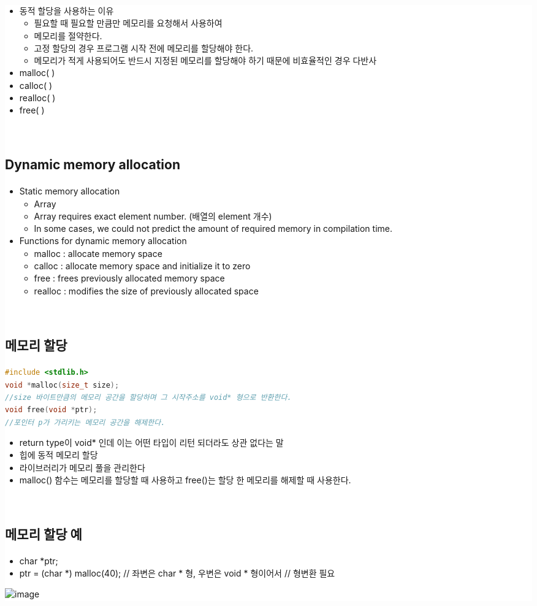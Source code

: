 - 동적 할당을 사용하는 이유 
  - 필요할 때 필요할 만큼만 메모리를 요청해서 사용하여 
  - 메모리를 절약한다. 
  - 고정 할당의 경우 프로그램 시작 전에 메모리를 할당해야 한다. 
  - 메모리가 적게 사용되어도 반드시 지정된 메모리를 할당해야 하기 때문에 비효율적인 경우 다반사
- malloc( ) 
- calloc( ) 
- realloc( ) 
- free( )

<br>

## Dynamic memory allocation

- Static memory allocation 
  - Array 
  - Array requires exact element number. (배열의 element 개수)
  - In some cases, we could not predict the amount of required memory in compilation time. 
- Functions for dynamic memory allocation 
  - malloc : allocate memory space 
  - calloc : allocate memory space and initialize it to zero 
  - free : frees previously allocated memory space 
  - realloc : modifies the size of previously allocated space

<br>

## 메모리 할당

```c
#include <stdlib.h>
void *malloc(size_t size);
//size 바이트만큼의 메모리 공간을 할당하며 그 시작주소를 void* 형으로 반환한다.
void free(void *ptr);
//포인터 p가 가리키는 메모리 공간을 해제한다.
```

- return type이 void* 인데 이는 어떤 타입이 리턴 되더라도 상관 없다는 말
- 힙에 동적 메모리 할당 
- 라이브러리가 메모리 풀을 관리한다 
- malloc() 함수는 메모리를 할당할 때 사용하고 free()는 할당 한 메모리를 해제할 때 사용한다. 



<br>

## 메모리 할당 예

- char *ptr; 
- ptr = (char *) malloc(40); // 좌변은 char * 형, 우변은 void * 형이어서 
                                               // 형변환 필요

![image](https://user-images.githubusercontent.com/79521972/168522226-28804a8d-6e73-40ae-b3dc-9c03dfaf03a0.png)

